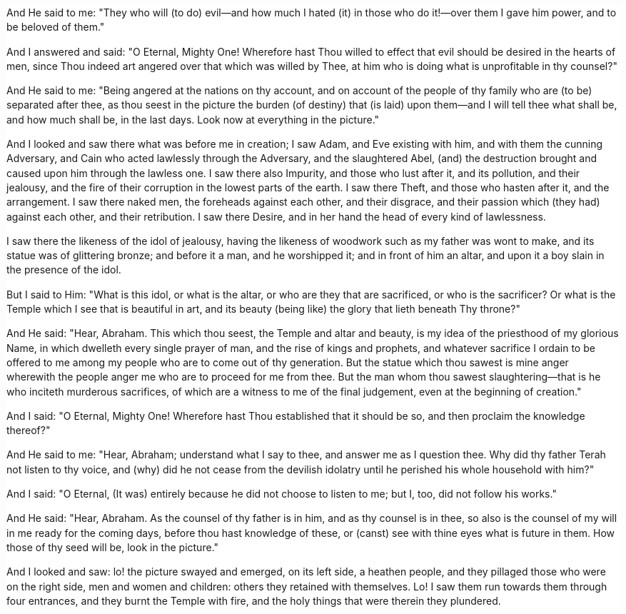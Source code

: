 And He said to me: "They who will (to do) evil—and how much I hated (it) in those who do it!—over them I gave him power, and to be beloved of them."

And I answered and said: "O Eternal, Mighty One! Wherefore hast Thou willed to effect that evil should be desired in the hearts of men, since Thou indeed art angered over that which was willed by Thee, at him who is doing what is unprofitable in thy counsel?"

And He said to me: "Being angered at the nations on thy account, and on account of the people of thy family who are (to be) separated after thee, as thou seest in the picture the burden (of destiny) that (is laid) upon them—and I will tell thee what shall be, and how much shall be, in the last days. Look now at everything in the picture."

And I looked and saw there what was before me in creation; I saw Adam, and Eve existing with him, and with them the cunning Adversary, and Cain who acted lawlessly through the Adversary, and the slaughtered Abel, (and) the destruction brought and caused upon him through the lawless one. I saw there also Impurity, and those who lust after it, and its pollution, and their jealousy, and the fire of their corruption in the lowest parts of the earth. I saw there Theft, and those who hasten after it, and the arrangement. I saw there naked men, the foreheads against each other, and their disgrace, and their passion which (they had) against each other, and their retribution. I saw there Desire, and in her hand the head of every kind of lawlessness.

I saw there the likeness of the idol of jealousy, having the likeness of woodwork such as my father was wont to make, and its statue was of glittering bronze; and before it a man, and he worshipped it; and in front of him an altar, and upon it a boy slain in the presence of the idol.

But I said to Him: "What is this idol, or what is the altar, or who are they that are sacrificed, or who is the sacrificer? Or what is the Temple which I see that is beautiful in art, and its beauty (being like) the glory that lieth beneath Thy throne?"

And He said: "Hear, Abraham. This which thou seest, the Temple and altar and beauty, is my idea of the priesthood of my glorious Name, in which dwelleth every single prayer of man, and the rise of kings and prophets, and whatever sacrifice I ordain to be offered to me among my people who are to come out of thy generation. But the statue which thou sawest is mine anger wherewith the people anger me who are to proceed for me from thee. But the man whom thou sawest slaughtering—that is he who inciteth murderous sacrifices, of which are a witness to me of the final judgement, even at the beginning of creation."

And I said: "O Eternal, Mighty One! Wherefore hast Thou established that it should be so, and then proclaim the knowledge thereof?"

And He said to me: "Hear, Abraham; understand what I say to thee, and answer me as I question thee. Why did thy father Terah not listen to thy voice, and (why) did he not cease from the devilish idolatry until he perished his whole household with him?"

And I said: "O Eternal, (It was) entirely because he did not choose to listen to me; but I, too, did not follow his works."

And He said: "Hear, Abraham. As the counsel of thy father is in him, and as thy counsel is in thee, so also is the counsel of my will in me ready for the coming days, before thou hast knowledge of these, or (canst) see with thine eyes what is future in them. How those of thy seed will be, look in the picture."

And I looked and saw: lo! the picture swayed and emerged, on its left side, a heathen people, and they pillaged those who were on the right side, men and women and children: others they retained with themselves. Lo! I saw them run towards them through four entrances, and they burnt the Temple with fire, and the holy things that were therein they plundered.
